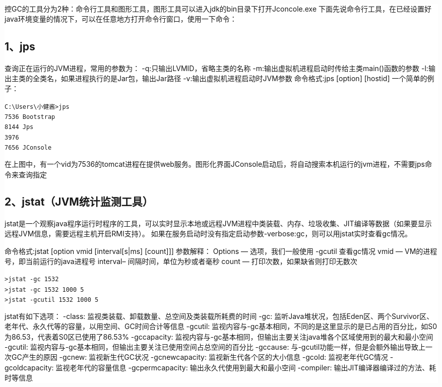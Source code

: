 控GC的工具分为2种：命令行工具和图形工具，图形工具可以进入jdk的bin目录下打开Jconcole.exe
下面先说命令行工具，在已经设置好java环境变量的情况下，可以在任意地方打开命令行窗口，使用一下命令：

## 1、jps

查询正在运行的JVM进程，常用的参数为：
-q:只输出LVMID，省略主类的名称
-m:输出虚拟机进程启动时传给主类main()函数的参数
-l:输出主类的全类名，如果进程执行的是Jar包，输出Jar路径
-v:输出虚拟机进程启动时JVM参数
命令格式:jps [option] [hostid]
一个简单的例子：

```
C:\Users\小健酱>jps
7536 Bootstrap
8144 Jps
3976
7656 JConsole
```

在上图中，有一个vid为7536的tomcat进程在提供web服务。图形化界面JConsole启动后，将自动搜索本机运行的jvm进程，不需要jps命令来查询指定

## 2、jstat（JVM统计监测工具）

jstat是一个观察java程序运行时程序的工具，可以实时显示本地或远程JVM进程中类装载、内存、垃圾收集、JIT编译等数据（如果要显示远程JVM信息，需要远程主机开启RMI支持）。
如果在服务启动时没有指定启动参数-verbose:gc，则可以用jstat实时查看gc情况。

命令格式:jstat [option vmid [interval[s|ms] [count]]]
参数解释：
Options — 选项，我们一般使用 -gcutil 查看gc情况
vmid — VM的进程号，即当前运行的java进程号
interval– 间隔时间，单位为秒或者毫秒
count — 打印次数，如果缺省则打印无数次

```
>jstat -gc 1532
>jstat -gc 1532 1000 5
>jstat -gcutil 1532 1000 5
```

jstat有如下选项：
-class:
监视类装载、卸载数量、总空间及类装载所耗费的时间
-gc:
监听Java堆状况，包括Eden区、两个Survivor区、老年代、永久代等的容量，以用空间、GC时间合计等信息
-gcutil:
监视内容与-gc基本相同，不同的是这里显示的是已占用的百分比，如S0为86.53，代表着S0区已使用了86.53%
-gccapacity:
监视内容与-gc基本相同，但输出主要关注java堆各个区域使用到的最大和最小空间
-gcutil:
监视内容与-gc基本相同，但输出主要关注已使用空间占总空间的百分比
-gccause:
与-gcutil功能一样，但是会额外输出导致上一次GC产生的原因
-gcnew:
监视新生代GC状况
-gcnewcapacity:
监视新生代各个区的大小信息
-gcold:
监视老年代GC情况
-gcoldcapacity:
监视老年代的容量信息
-gcpermcapacity:
输出永久代使用到最大和最小空间
-compiler:
输出JIT编译器编译过的方法、耗时等信息